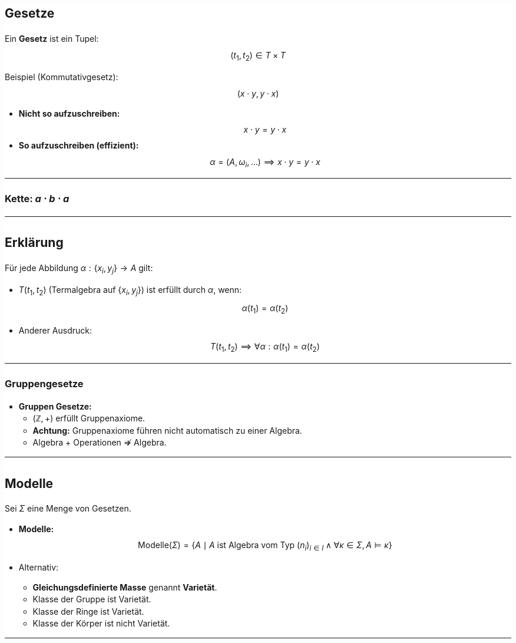 
## Gesetze

Ein **Gesetz** ist ein Tupel:  
$$(t_1, t_2) \in T \times T$$  

Beispiel (Kommutativgesetz):  
$$(x \cdot y, y \cdot x)$$  

- **Nicht so aufzuschreiben:**  
  $$ x \cdot y = y \cdot x $$  
- **So aufzuschreiben (effizient):**  
  $$ \alpha = (A, \omega_i, \ldots) \implies x \cdot y = y \cdot x $$  

---

### Kette: $a \cdot b \cdot a$

---

## Erklärung

Für jede Abbildung $\alpha: \{x_i, y_j\} \to A$ gilt:  

- $T(t_1, t_2)$ (Termalgebra auf $\{x_i, y_j\}$) ist erfüllt durch $\alpha$, wenn:  
  $$ \alpha(t_1) = \alpha(t_2) $$  

- Anderer Ausdruck:  
  $$ T(t_1, t_2) \implies \forall \alpha: \alpha(t_1) = \alpha(t_2) $$  

---

### Gruppengesetze

- **Gruppen Gesetze:**  
  - $(\mathbb{Z}, +)$ erfüllt Gruppenaxiome.  
  - **Achtung:** Gruppenaxiome führen nicht automatisch zu einer Algebra.  
  - Algebra + Operationen $\nRightarrow$ Algebra.  

---

## Modelle

Sei $\Sigma$ eine Menge von Gesetzen.  

- **Modelle:**  
  $$\text{Modelle}(\Sigma) = \{ A \mid A \text{ ist Algebra vom Typ } (n_i)_{i \in I} \land \forall \kappa \in \Sigma, A \models \kappa \}$$  

- Alternativ:  
  - **Gleichungsdefinierte Masse** genannt **Varietät**.  
  - Klasse der Gruppe ist Varietät.  
  - Klasse der Ringe ist Varietät.  
  - Klasse der Körper ist nicht Varietät.  

---